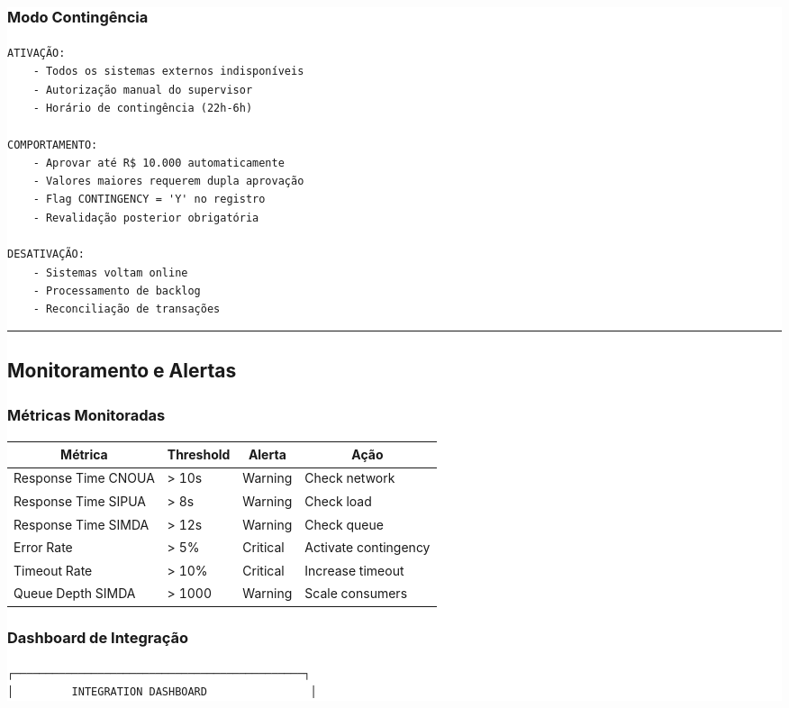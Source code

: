 ### Modo Contingência

```
ATIVAÇÃO:
    - Todos os sistemas externos indisponíveis
    - Autorização manual do supervisor
    - Horário de contingência (22h-6h)

COMPORTAMENTO:
    - Aprovar até R$ 10.000 automaticamente
    - Valores maiores requerem dupla aprovação
    - Flag CONTINGENCY = 'Y' no registro
    - Revalidação posterior obrigatória

DESATIVAÇÃO:
    - Sistemas voltam online
    - Processamento de backlog
    - Reconciliação de transações
```

---

## Monitoramento e Alertas

### Métricas Monitoradas

| Métrica | Threshold | Alerta | Ação |
|---------|-----------|--------|------|
| Response Time CNOUA | > 10s | Warning | Check network |
| Response Time SIPUA | > 8s | Warning | Check load |
| Response Time SIMDA | > 12s | Warning | Check queue |
| Error Rate | > 5% | Critical | Activate contingency |
| Timeout Rate | > 10% | Critical | Increase timeout |
| Queue Depth SIMDA | > 1000 | Warning | Scale consumers |

### Dashboard de Integração

```
┌─────────────────────────────────────────────┐
│         INTEGRATION DASHBOARD                │
